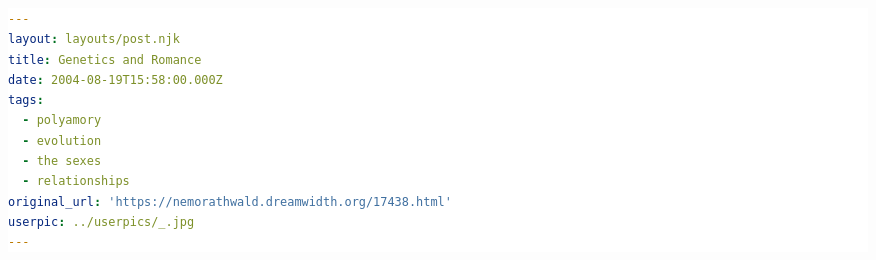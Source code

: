 ```yaml
---
layout: layouts/post.njk
title: Genetics and Romance
date: 2004-08-19T15:58:00.000Z
tags:
  - polyamory
  - evolution
  - the sexes
  - relationships
original_url: 'https://nemorathwald.dreamwidth.org/17438.html'
userpic: ../userpics/_.jpg
---
```
